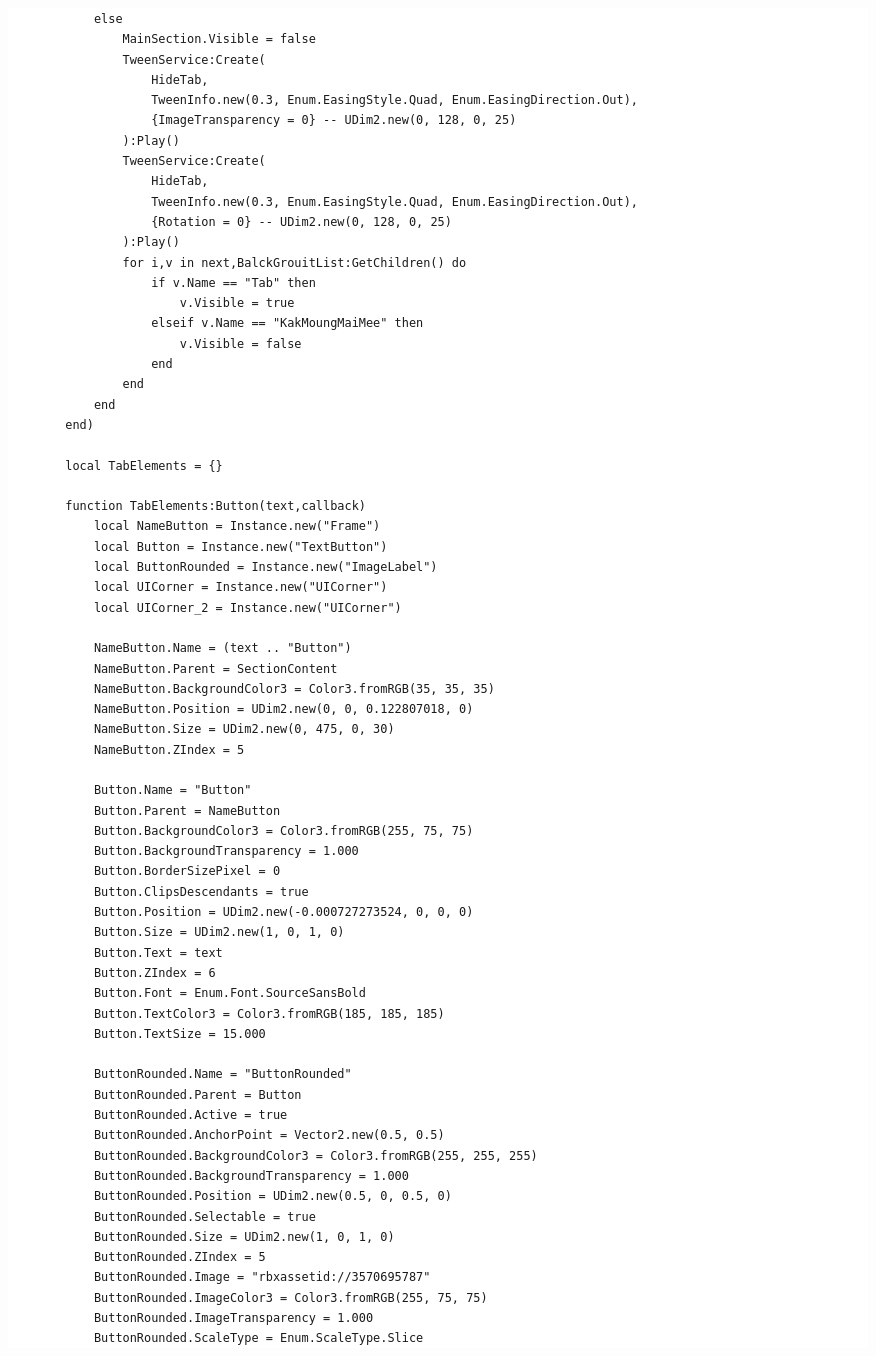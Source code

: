 				else
					MainSection.Visible = false
					TweenService:Create(
						HideTab,
						TweenInfo.new(0.3, Enum.EasingStyle.Quad, Enum.EasingDirection.Out),
						{ImageTransparency = 0} -- UDim2.new(0, 128, 0, 25)
					):Play()
					TweenService:Create(
						HideTab,
						TweenInfo.new(0.3, Enum.EasingStyle.Quad, Enum.EasingDirection.Out),
						{Rotation = 0} -- UDim2.new(0, 128, 0, 25)
					):Play()
					for i,v in next,BalckGrouitList:GetChildren() do 
						if v.Name == "Tab" then
							v.Visible = true
						elseif v.Name == "KakMoungMaiMee" then
							v.Visible = false
						end
					end
				end
			end)
	
			local TabElements = {}
	
			function TabElements:Button(text,callback)
				local NameButton = Instance.new("Frame")
				local Button = Instance.new("TextButton")
				local ButtonRounded = Instance.new("ImageLabel")
				local UICorner = Instance.new("UICorner")
				local UICorner_2 = Instance.new("UICorner")
	
				NameButton.Name = (text .. "Button")
				NameButton.Parent = SectionContent
				NameButton.BackgroundColor3 = Color3.fromRGB(35, 35, 35)
				NameButton.Position = UDim2.new(0, 0, 0.122807018, 0)
				NameButton.Size = UDim2.new(0, 475, 0, 30)
				NameButton.ZIndex = 5
	
				Button.Name = "Button"
				Button.Parent = NameButton
				Button.BackgroundColor3 = Color3.fromRGB(255, 75, 75)
				Button.BackgroundTransparency = 1.000
				Button.BorderSizePixel = 0
				Button.ClipsDescendants = true
				Button.Position = UDim2.new(-0.000727273524, 0, 0, 0)
				Button.Size = UDim2.new(1, 0, 1, 0)
				Button.Text = text
				Button.ZIndex = 6
				Button.Font = Enum.Font.SourceSansBold
				Button.TextColor3 = Color3.fromRGB(185, 185, 185)
				Button.TextSize = 15.000
	
				ButtonRounded.Name = "ButtonRounded"
				ButtonRounded.Parent = Button
				ButtonRounded.Active = true
				ButtonRounded.AnchorPoint = Vector2.new(0.5, 0.5)
				ButtonRounded.BackgroundColor3 = Color3.fromRGB(255, 255, 255)
				ButtonRounded.BackgroundTransparency = 1.000
				ButtonRounded.Position = UDim2.new(0.5, 0, 0.5, 0)
				ButtonRounded.Selectable = true
				ButtonRounded.Size = UDim2.new(1, 0, 1, 0)
				ButtonRounded.ZIndex = 5
				ButtonRounded.Image = "rbxassetid://3570695787"
				ButtonRounded.ImageColor3 = Color3.fromRGB(255, 75, 75)
				ButtonRounded.ImageTransparency = 1.000
				ButtonRounded.ScaleType = Enum.ScaleType.Slice